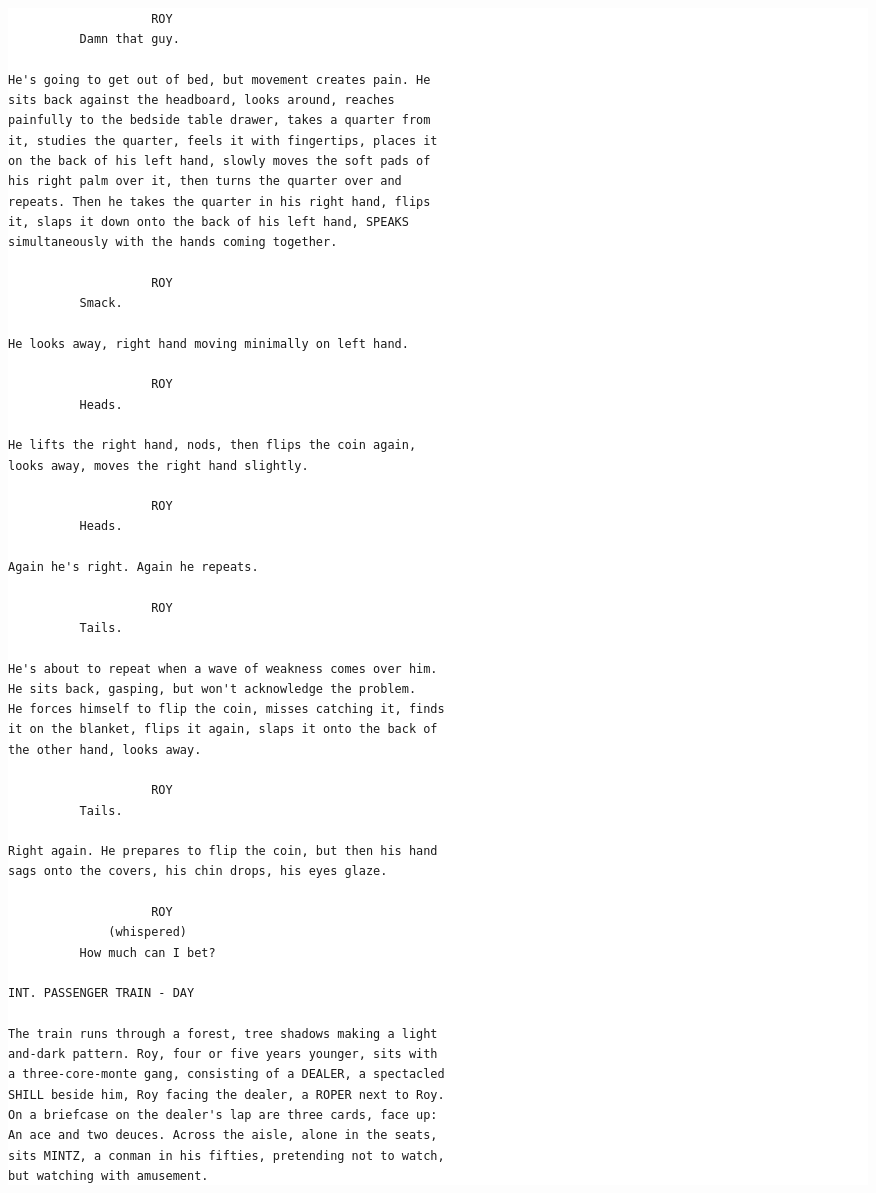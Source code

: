 	                    ROY
	          Damn that guy.
	
	He's going to get out of bed, but movement creates pain. He
	sits back against the headboard, looks around, reaches
	painfully to the bedside table drawer, takes a quarter from
	it, studies the quarter, feels it with fingertips, places it
	on the back of his left hand, slowly moves the soft pads of
	his right palm over it, then turns the quarter over and
	repeats. Then he takes the quarter in his right hand, flips
	it, slaps it down onto the back of his left hand, SPEAKS
	simultaneously with the hands coming together.
	
	                    ROY
	          Smack.
	
	He looks away, right hand moving minimally on left hand.
	
	                    ROY
	          Heads.
	
	He lifts the right hand, nods, then flips the coin again,
	looks away, moves the right hand slightly.
	
	                    ROY
	          Heads.
	
	Again he's right. Again he repeats.
	
	                    ROY
	          Tails.
	
	He's about to repeat when a wave of weakness comes over him.
	He sits back, gasping, but won't acknowledge the problem.
	He forces himself to flip the coin, misses catching it, finds
	it on the blanket, flips it again, slaps it onto the back of
	the other hand, looks away.
	
	                    ROY
	          Tails.
	
	Right again. He prepares to flip the coin, but then his hand
	sags onto the covers, his chin drops, his eyes glaze.
	
	                    ROY
	              (whispered)
	          How much can I bet?
	
	INT. PASSENGER TRAIN - DAY
	
	The train runs through a forest, tree shadows making a light
	and-dark pattern. Roy, four or five years younger, sits with
	a three-core-monte gang, consisting of a DEALER, a spectacled
	SHILL beside him, Roy facing the dealer, a ROPER next to Roy.
	On a briefcase on the dealer's lap are three cards, face up:
	An ace and two deuces. Across the aisle, alone in the seats,
	sits MINTZ, a conman in his fifties, pretending not to watch,
	but watching with amusement.
	